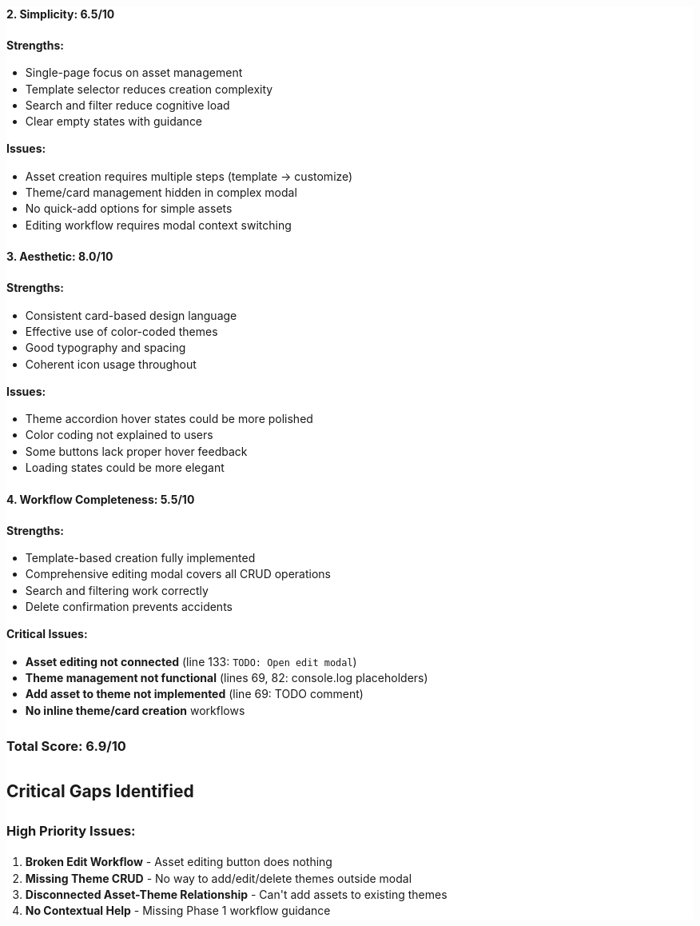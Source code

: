 #### 2. Simplicity: **6.5/10**

**Strengths:**
- Single-page focus on asset management
- Template selector reduces creation complexity
- Search and filter reduce cognitive load
- Clear empty states with guidance

**Issues:**
- Asset creation requires multiple steps (template → customize)
- Theme/card management hidden in complex modal
- No quick-add options for simple assets
- Editing workflow requires modal context switching

#### 3. Aesthetic: **8.0/10**

**Strengths:**
- Consistent card-based design language
- Effective use of color-coded themes
- Good typography and spacing
- Coherent icon usage throughout

**Issues:**
- Theme accordion hover states could be more polished
- Color coding not explained to users
- Some buttons lack proper hover feedback
- Loading states could be more elegant

#### 4. Workflow Completeness: **5.5/10**

**Strengths:**
- Template-based creation fully implemented
- Comprehensive editing modal covers all CRUD operations
- Search and filtering work correctly
- Delete confirmation prevents accidents

**Critical Issues:**
- **Asset editing not connected** (line 133: `TODO: Open edit modal`)
- **Theme management not functional** (lines 69, 82: console.log placeholders)
- **Add asset to theme not implemented** (line 69: TODO comment)
- **No inline theme/card creation** workflows

### **Total Score: 6.9/10**

## Critical Gaps Identified

### High Priority Issues:

1. **Broken Edit Workflow** - Asset editing button does nothing
2. **Missing Theme CRUD** - No way to add/edit/delete themes outside modal
3. **Disconnected Asset-Theme Relationship** - Can't add assets to existing themes
4. **No Contextual Help** - Missing Phase 1 workflow guidance
